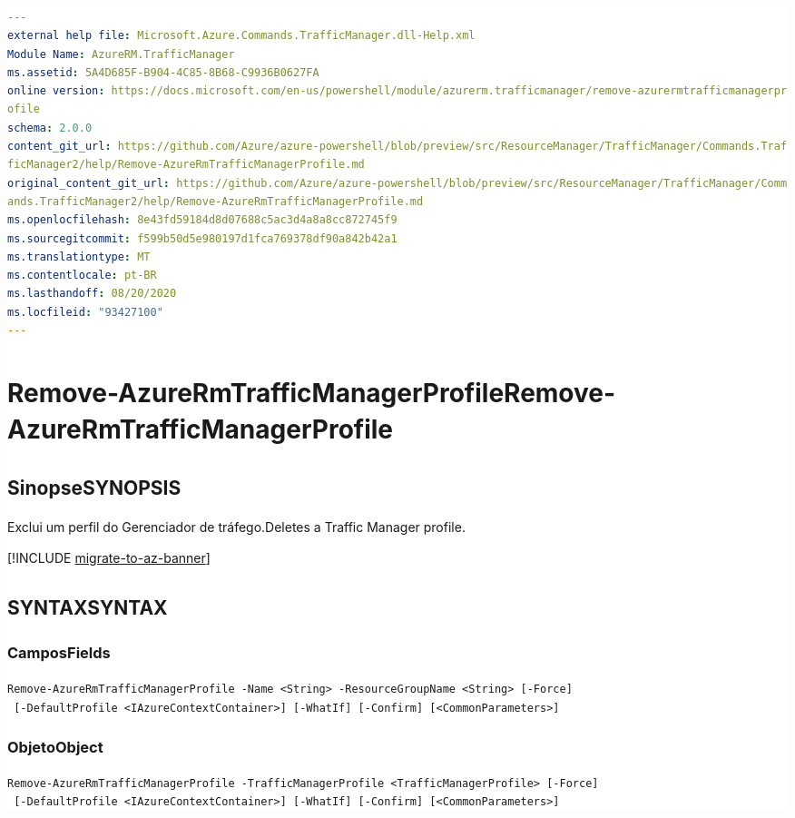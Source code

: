 ```yaml
---
external help file: Microsoft.Azure.Commands.TrafficManager.dll-Help.xml
Module Name: AzureRM.TrafficManager
ms.assetid: 5A4D685F-B904-4C85-8B68-C9936B0627FA
online version: https://docs.microsoft.com/en-us/powershell/module/azurerm.trafficmanager/remove-azurermtrafficmanagerprofile
schema: 2.0.0
content_git_url: https://github.com/Azure/azure-powershell/blob/preview/src/ResourceManager/TrafficManager/Commands.TrafficManager2/help/Remove-AzureRmTrafficManagerProfile.md
original_content_git_url: https://github.com/Azure/azure-powershell/blob/preview/src/ResourceManager/TrafficManager/Commands.TrafficManager2/help/Remove-AzureRmTrafficManagerProfile.md
ms.openlocfilehash: 8e43fd59184d8d07688c5ac3d4a8a8cc872745f9
ms.sourcegitcommit: f599b50d5e980197d1fca769378df90a842b42a1
ms.translationtype: MT
ms.contentlocale: pt-BR
ms.lasthandoff: 08/20/2020
ms.locfileid: "93427100"
---
```

# <span data-ttu-id="292e7-101">Remove-AzureRmTrafficManagerProfile</span><span class="sxs-lookup"><span data-stu-id="292e7-101">Remove-AzureRmTrafficManagerProfile</span></span>

## <span data-ttu-id="292e7-102">Sinopse</span><span class="sxs-lookup"><span data-stu-id="292e7-102">SYNOPSIS</span></span>
<span data-ttu-id="292e7-103">Exclui um perfil do Gerenciador de tráfego.</span><span class="sxs-lookup"><span data-stu-id="292e7-103">Deletes a Traffic Manager profile.</span></span>

[!INCLUDE [migrate-to-az-banner](../../includes/migrate-to-az-banner.md)]

## <span data-ttu-id="292e7-104">SYNTAX</span><span class="sxs-lookup"><span data-stu-id="292e7-104">SYNTAX</span></span>

### <span data-ttu-id="292e7-105">Campos</span><span class="sxs-lookup"><span data-stu-id="292e7-105">Fields</span></span>
```
Remove-AzureRmTrafficManagerProfile -Name <String> -ResourceGroupName <String> [-Force]
 [-DefaultProfile <IAzureContextContainer>] [-WhatIf] [-Confirm] [<CommonParameters>]
```

### <span data-ttu-id="292e7-106">Objeto</span><span class="sxs-lookup"><span data-stu-id="292e7-106">Object</span></span>
```
Remove-AzureRmTrafficManagerProfile -TrafficManagerProfile <TrafficManagerProfile> [-Force]
 [-DefaultProfile <IAzureContextContainer>] [-WhatIf] [-Confirm] [<CommonParameters>]
```
